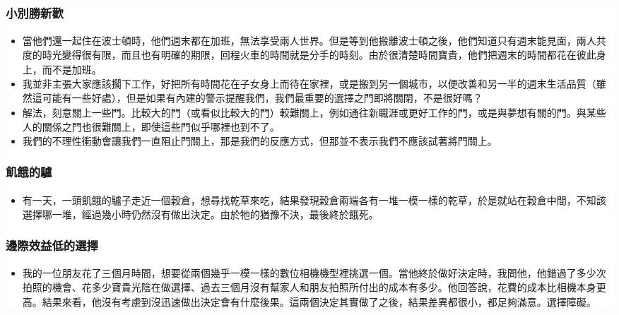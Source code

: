 ### 小別勝新歡

- 當他們還一起住在波士頓時，他們週末都在加班，無法享受兩人世界。但是等到他搬離波士頓之後，他們知道只有週末能見面，兩人共度的時光變得很有限，而且也有明確的期限，回程火車的時間就是分手的時刻。由於很清楚時間寶貴，他們把週末的時間都花在彼此身上，而不是加班。
- 我並非主張大家應該擱下工作，好把所有時間花在子女身上而待在家裡，或是搬到另一個城市，以便改善和另一半的週末生活品質（雖然這可能有一些好處），但是如果有內建的警示提醒我們，我們最重要的選擇之門即將關閉，不是很好嗎？
- 解法，刻意關上一些門。比較大的門（或看似比較大的門）較難關上，例如通往新職涯或更好工作的門，或是與夢想有關的門。與某些人的關係之門也很難關上，即使這些門似乎哪裡也到不了。
- 我們的不理性衝動會讓我們一直阻止門關上，那是我們的反應方式，但那並不表示我們不應該試著將門關上。

### 飢餓的驢

- 有一天，一頭飢餓的驢子走近一個穀倉，想尋找乾草來吃，結果發現榖倉兩端各有一堆一模一樣的乾草，於是就站在榖倉中間，不知該選擇哪一堆，經過幾小時仍然沒有做出決定。由於牠的猶豫不決，最後終於餓死。

### 邊際效益低的選擇

- 我的一位朋友花了三個月時間，想要從兩個幾乎一模一樣的數位相機機型裡挑選一個。當他終於做好決定時，我問他，他錯過了多少次拍照的機會、花多少寶貴光陰在做選擇、過去三個月沒有幫家人和朋友拍照所付出的成本有多少。他回答說，花費的成本比相機本身更高。結果來看，他沒有考慮到沒迅速做出決定會有什麼後果。這兩個決定其實做了之後，結果差異都很小，都足夠滿意。選擇障礙。